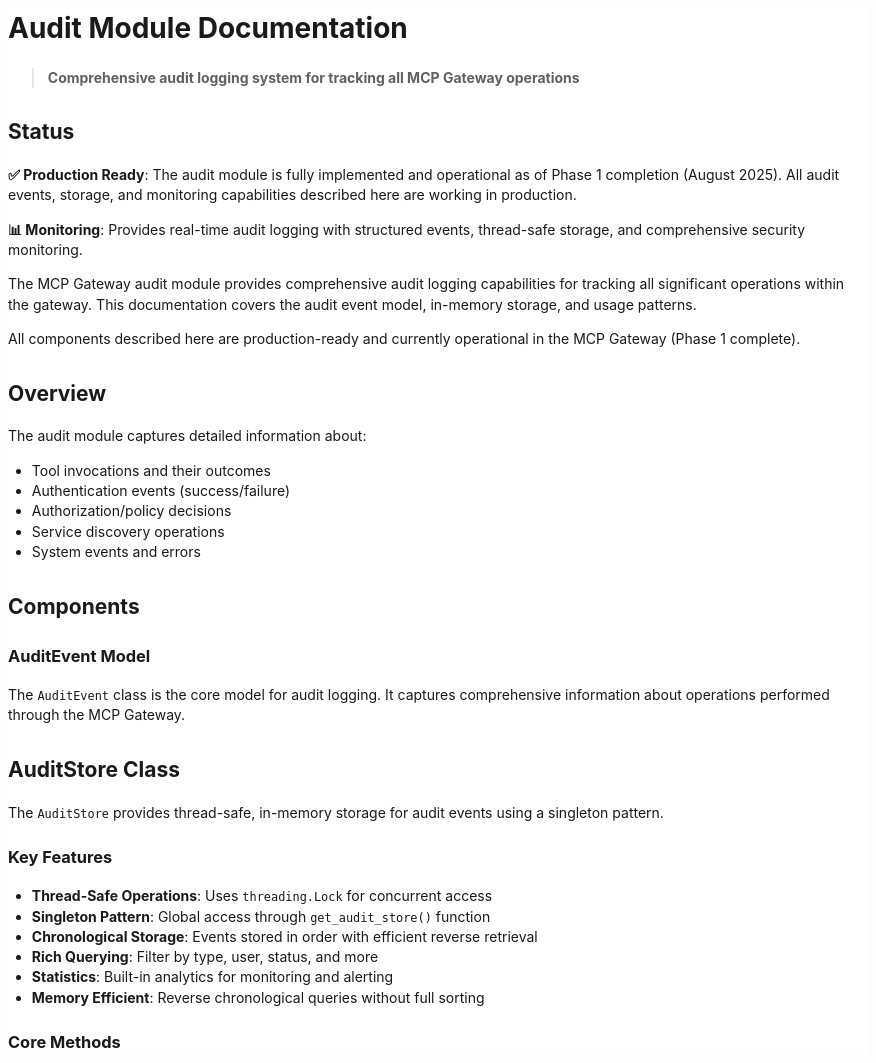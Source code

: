 # Audit Module Documentation

> **Comprehensive audit logging system for tracking all MCP Gateway operations**

## Status

**✅ Production Ready**: The audit module is fully implemented and operational as of Phase 1 completion (August 2025). All audit events, storage, and monitoring capabilities described here are working in production.

**📊 Monitoring**: Provides real-time audit logging with structured events, thread-safe storage, and comprehensive security monitoring.

The MCP Gateway audit module provides comprehensive audit logging capabilities for tracking all significant operations within the gateway. This documentation covers the audit event model, in-memory storage, and usage patterns.

All components described here are production-ready and currently operational in the MCP Gateway (Phase 1 complete).

## Overview

The audit module captures detailed information about:
- Tool invocations and their outcomes
- Authentication events (success/failure)
- Authorization/policy decisions
- Service discovery operations
- System events and errors

## Components

### AuditEvent Model

The `AuditEvent` class is the core model for audit logging. It captures comprehensive information about operations performed through the MCP Gateway.

## AuditStore Class

The `AuditStore` provides thread-safe, in-memory storage for audit events using a singleton pattern.

### Key Features

- **Thread-Safe Operations**: Uses `threading.Lock` for concurrent access
- **Singleton Pattern**: Global access through `get_audit_store()` function
- **Chronological Storage**: Events stored in order with efficient reverse retrieval
- **Rich Querying**: Filter by type, user, status, and more
- **Statistics**: Built-in analytics for monitoring and alerting
- **Memory Efficient**: Reverse chronological queries without full sorting

### Core Methods
